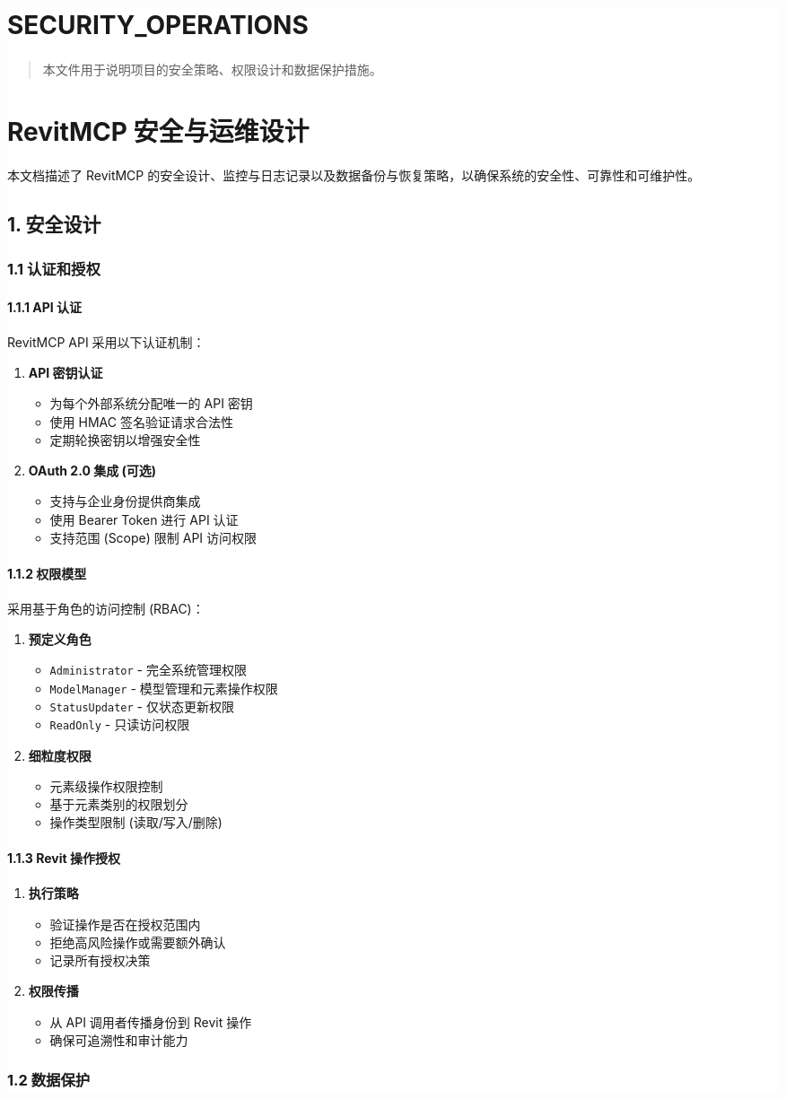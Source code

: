 # SECURITY_OPERATIONS

> 本文件用于说明项目的安全策略、权限设计和数据保护措施。

# RevitMCP 安全与运维设计

本文档描述了 RevitMCP 的安全设计、监控与日志记录以及数据备份与恢复策略，以确保系统的安全性、可靠性和可维护性。

## 1. 安全设计

### 1.1 认证和授权

#### 1.1.1 API 认证

RevitMCP API 采用以下认证机制：

1. **API 密钥认证**
   - 为每个外部系统分配唯一的 API 密钥
   - 使用 HMAC 签名验证请求合法性
   - 定期轮换密钥以增强安全性

2. **OAuth 2.0 集成 (可选)**
   - 支持与企业身份提供商集成
   - 使用 Bearer Token 进行 API 认证
   - 支持范围 (Scope) 限制 API 访问权限

#### 1.1.2 权限模型

采用基于角色的访问控制 (RBAC)：

1. **预定义角色**
   - `Administrator` - 完全系统管理权限
   - `ModelManager` - 模型管理和元素操作权限
   - `StatusUpdater` - 仅状态更新权限
   - `ReadOnly` - 只读访问权限

2. **细粒度权限**
   - 元素级操作权限控制
   - 基于元素类别的权限划分
   - 操作类型限制 (读取/写入/删除)

#### 1.1.3 Revit 操作授权

1. **执行策略**
   - 验证操作是否在授权范围内
   - 拒绝高风险操作或需要额外确认
   - 记录所有授权决策

2. **权限传播**
   - 从 API 调用者传播身份到 Revit 操作
   - 确保可追溯性和审计能力

### 1.2 数据保护
